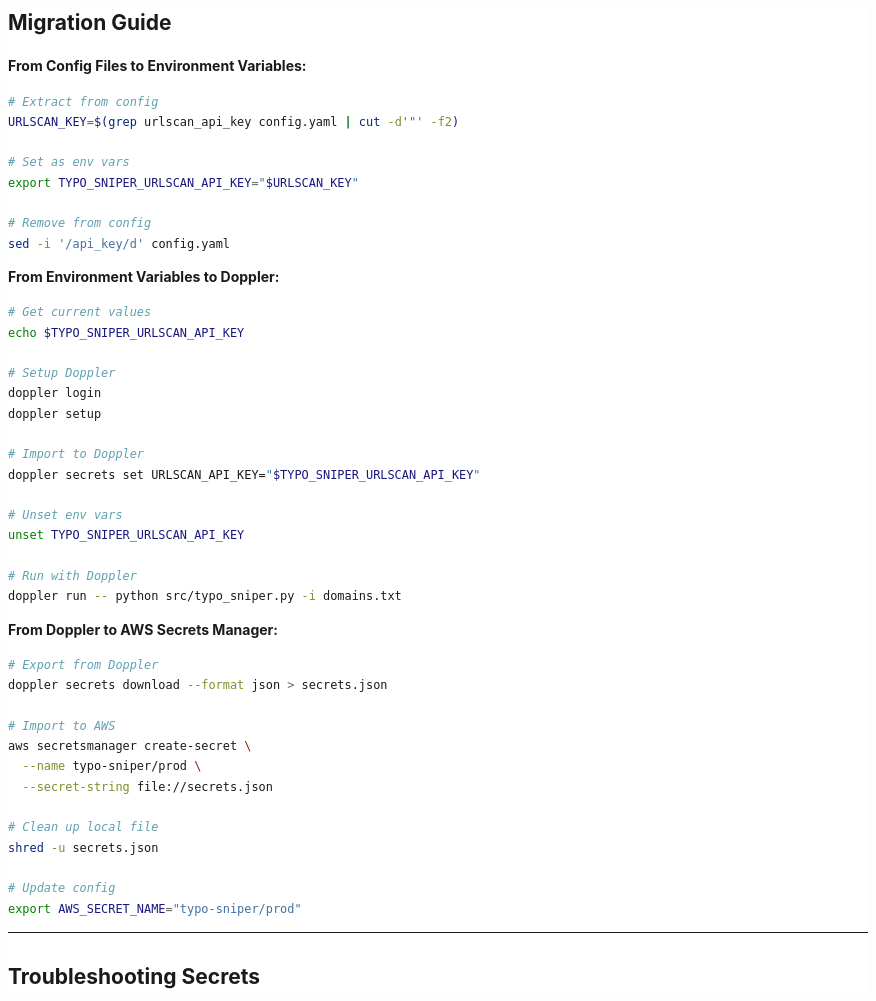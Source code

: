 
## Migration Guide

**From Config Files to Environment Variables:**
```bash
# Extract from config
URLSCAN_KEY=$(grep urlscan_api_key config.yaml | cut -d'"' -f2)

# Set as env vars
export TYPO_SNIPER_URLSCAN_API_KEY="$URLSCAN_KEY"

# Remove from config
sed -i '/api_key/d' config.yaml
```

**From Environment Variables to Doppler:**
```bash
# Get current values
echo $TYPO_SNIPER_URLSCAN_API_KEY

# Setup Doppler
doppler login
doppler setup

# Import to Doppler
doppler secrets set URLSCAN_API_KEY="$TYPO_SNIPER_URLSCAN_API_KEY"

# Unset env vars
unset TYPO_SNIPER_URLSCAN_API_KEY

# Run with Doppler
doppler run -- python src/typo_sniper.py -i domains.txt
```

**From Doppler to AWS Secrets Manager:**
```bash
# Export from Doppler
doppler secrets download --format json > secrets.json

# Import to AWS
aws secretsmanager create-secret \
  --name typo-sniper/prod \
  --secret-string file://secrets.json

# Clean up local file
shred -u secrets.json

# Update config
export AWS_SECRET_NAME="typo-sniper/prod"
```

---

## Troubleshooting Secrets
